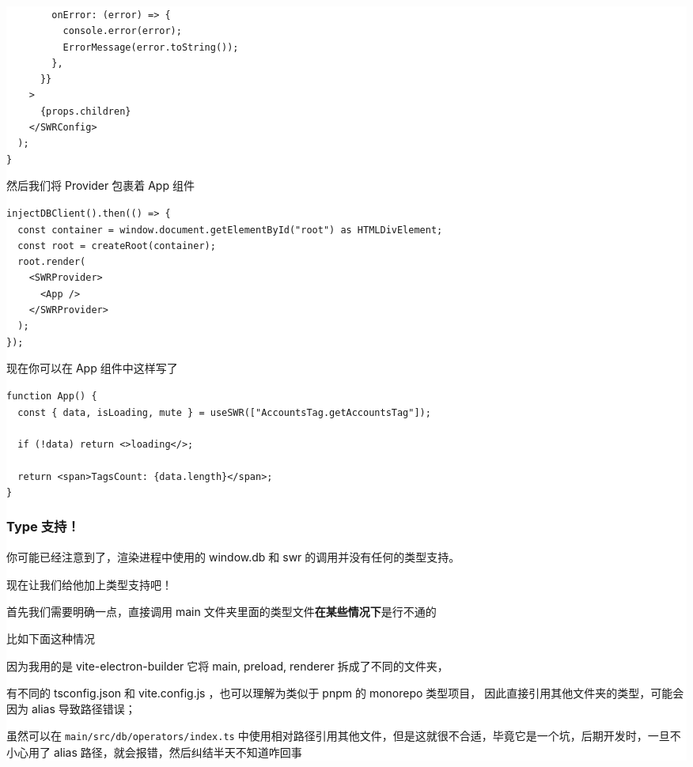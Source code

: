 ```tsx
        onError: (error) => {
          console.error(error);
          ErrorMessage(error.toString());
        },
      }}
    >
      {props.children}
    </SWRConfig>
  );
}
```

然后我们将 Provider 包裹着 App 组件

```tsx
injectDBClient().then(() => {
  const container = window.document.getElementById("root") as HTMLDivElement;
  const root = createRoot(container);
  root.render(
    <SWRProvider>
      <App />
    </SWRProvider>
  );
});
```

现在你可以在 App 组件中这样写了

```tsx
function App() {
  const { data, isLoading, mute } = useSWR(["AccountsTag.getAccountsTag"]);

  if (!data) return <>loading</>;

  return <span>TagsCount: {data.length}</span>;
}
```

### Type 支持！

你可能已经注意到了，渲染进程中使用的 window.db 和 swr 的调用并没有任何的类型支持。

现在让我们给他加上类型支持吧！

首先我们需要明确一点，直接调用 main 文件夹里面的类型文件**在某些情况下**是行不通的

比如下面这种情况

因为我用的是 vite-electron-builder 它将 main, preload, renderer 拆成了不同的文件夹，

有不同的 tsconfig.json 和 vite.config.js ，也可以理解为类似于 pnpm 的 monorepo 类型项目，
因此直接引用其他文件夹的类型，可能会因为 alias 导致路径错误；

虽然可以在 `main/src/db/operators/index.ts` 中使用相对路径引用其他文件，但是这就很不合适，毕竟它是一个坑，后期开发时，一旦不小心用了 alias 路径，就会报错，然后纠结半天不知道咋回事


  [K in keyof typeof operators]: Omit<